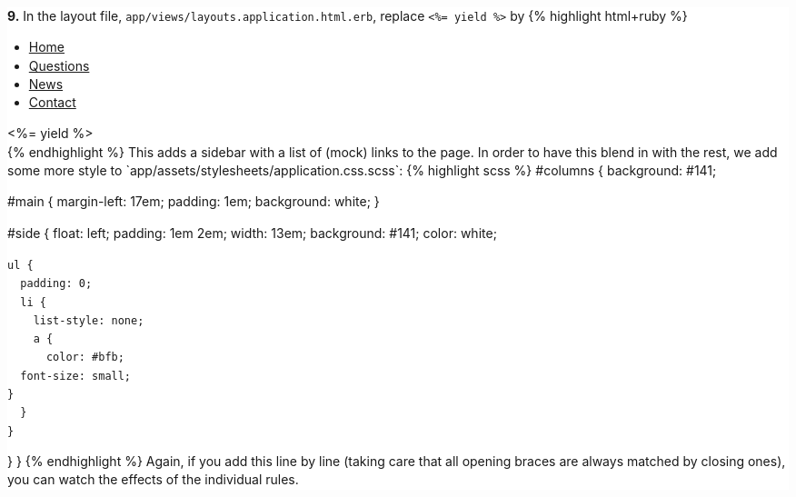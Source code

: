 **9.** In the layout file, `app/views/layouts.application.html.erb`,
replace `<%= yield %>` by
{% highlight html+ruby %}
<div id="columns">
  <div id="side">
    <ul>
	<li><a href="http://www....">Home</a></li>
	<li><a href="http://www..../faq">Questions</a></li>
	<li><a href="http://www..../news">News</a></li>
	<li><a href="http://www..../contact">Contact</a></li>
    </ul>
  </div>
  <div id="main">
    <%= yield %>
  </div>
</div>
{% endhighlight %}
This adds a sidebar with a list of (mock) links to the page. In order to
have this blend in with the rest, we add some more style to 
`app/assets/stylesheets/application.css.scss`:
{% highlight scss %}
#columns {
  background: #141;

  #main {
    margin-left: 17em;
    padding: 1em;
    background: white;
  }

  #side {
    float: left;
    padding: 1em 2em;
    width: 13em;
    background: #141;
    color: white;

    ul {
      padding: 0;
      li {
        list-style: none;
        a {
          color: #bfb;
	  font-size: small;
	}
      }
    }
  }
}
{% endhighlight %}
Again, if you add this line by line (taking care that all opening braces are
always matched by closing ones), you can watch the effects of the individual 
rules.
